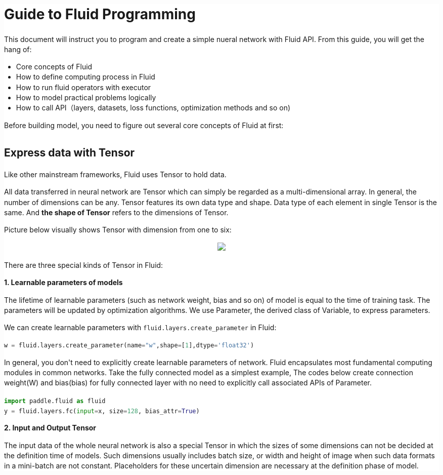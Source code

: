 
# Guide to Fluid Programming

This document will instruct you to program and create a simple nueral network with Fluid API. From this guide, you will get the hang of:

- Core concepts of Fluid
- How to define computing process in Fluid
- How to run fluid operators with executor
- How to model practical problems logically
- How to call API（layers, datasets, loss functions, optimization methods and so on)

Before building model, you need to figure out several core concepts of Fluid at first:

## Express data with Tensor

Like other mainstream frameworks, Fluid uses Tensor to hold data.

All data transferred in neural network are Tensor which can simply be regarded as a multi-dimensional array. In general, the number of dimensions can be any. Tensor features its own data type and shape. Data type of each element in single Tensor is the same. And **the shape of Tensor** refers to the dimensions of Tensor.

Picture below visually shows Tensor with dimension from one to six:
<p align="center">
<img src="https://raw.githubusercontent.com/PaddlePaddle/FluidDoc/develop/doc/fluid/beginners_guide/image/tensor.jpg" width="400">
</p>


There are three special kinds of Tensor in Fluid:

**1. Learnable parameters of models**

The lifetime of learnable parameters (such as network weight, bias and so on) of model is equal to the time of training task. The parameters will be updated by optimization algorithms. We use Parameter, the derived class of Variable, to express parameters.

We can create learnable parameters with `fluid.layers.create_parameter` in Fluid:

```python
w = fluid.layers.create_parameter(name="w",shape=[1],dtype='float32')
```


In general, you don't need to explicitly create learnable parameters of network. Fluid encapsulates most fundamental computing modules in common networks. Take the fully connected model as a simplest example, The codes below create connection weight(W) and bias(bias) for fully connected layer with no need to explicitly call associated APIs of Parameter.

```python
import paddle.fluid as fluid
y = fluid.layers.fc(input=x, size=128, bias_attr=True)
```


**2. Input and Output Tensor**

The input data of the whole neural network is also a special Tensor in which the sizes of some dimensions can not be decided at the definition time of models. Such dimensions usually includes batch size, or width and height of image when such data formats in a mini-batch are not constant. Placeholders for these uncertain dimension are necessary at the definition phase of model.
